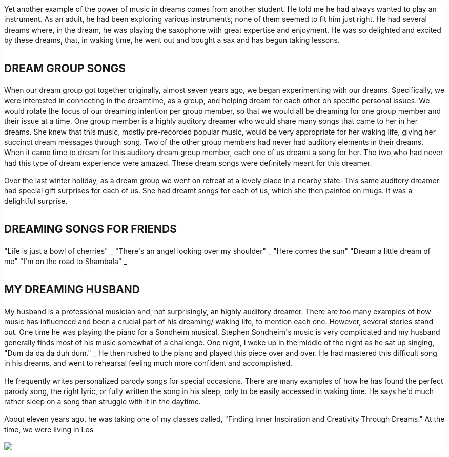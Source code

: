 Yet another example of the power of music in dreams comes from another student. He told me he had always wanted to play an instrument. As an adult, he had been exploring various instruments; none of them seemed to fit him just right. He had several dreams where, in the dream, he was playing the saxophone with great expertise and enjoyment. He was so delighted and excited by these dreams, that, in waking time, he went out and bought a sax and has begun taking lessons.

## DREAM GROUP SONGS

When our dream group got together originally, almost seven years ago, we began experimenting with our dreams. Specifically, we were interested in connecting in the dreamtime, as a group, and helping dream for each other on specific personal issues. We would rotate the focus of our dreaming intention per group member, so that we would all be dreaming for one group member and their issue at a time. One group member is a highly auditory dreamer who would share many songs that came to her in her dreams. She knew that this music, mostly pre-recorded popular music, would be very appropriate for her waking life, giving her succinct dream messages through song. Two of the other group members had never had auditory elements in their dreams. When it came time to dream for this auditory dream group member, each one of us dreamt a song for her. The two who had never had this type of dream experience were amazed. These dream songs were definitely meant for this dreamer.

Over the last winter holiday, as a dream group we went on retreat at a lovely place in a nearby state. This same auditory dreamer had special gift surprises for each of us. She had dreamt songs for each of us, which she then painted on mugs. It was a delightful surprise.

## DREAMING SONGS FOR FRIENDS

"Life is just a bowl of cherries" _
"There's an angel looking over my shoulder" _
"Here comes the sun"
"Dream a little dream of me"
"I'm on the road to Shambala" _

## MY DREAMING HUSBAND

My husband is a professional musician and, not surprisingly, an highly auditory dreamer. There are too many examples of how music has influenced and been a crucial part of his dreaming/ waking life, to mention each one. However, several stories stand out. One time he was playing the piano for a Sondheim musical. Stephen Sondheim's music is very complicated and my husband generally finds most of his music somewhat of a challenge. One night, I woke up in the middle of the night as he sat up singing, "Dum da da da duh dum." _ He then rushed to the piano and played this piece over and over. He had mastered this difficult song in his dreams, and went to rehearsal feeling much more confident and accomplished.

He frequently writes personalized parody songs for special occasions. There are many examples of how he has found the perfect parody song, the right lyric, or fully written the song in his sleep, only to be easily accessed in waking time. He says he'd much rather sleep on a song than struggle with it in the daytime.

About eleven years ago, he was taking one of my classes called, "Finding Inner Inspiration and Creativity Through Dreams." At the time, we were living in Los

![](https://cdn.mathpix.com/cropped/2024_09_11_2985d2fcafaff244eec5g-18.jpg?height=1178&width=792&top_left_y=227&top_left_x=149)
